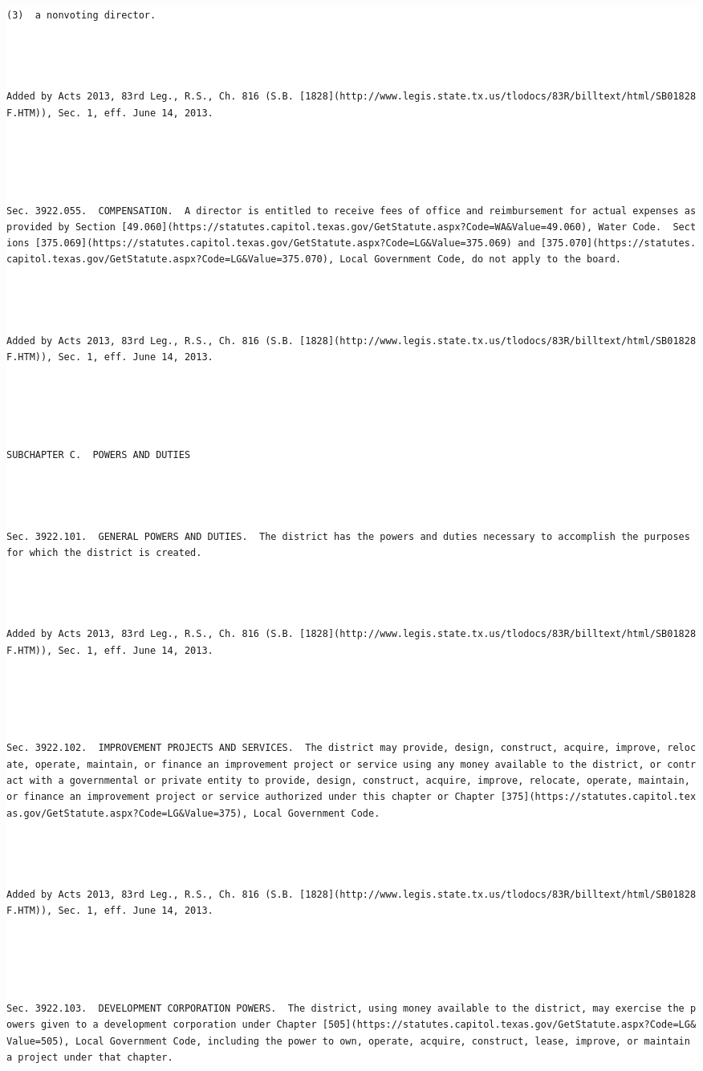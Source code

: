     (3)  a nonvoting director.
    
    
    
    
    Added by Acts 2013, 83rd Leg., R.S., Ch. 816 (S.B. [1828](http://www.legis.state.tx.us/tlodocs/83R/billtext/html/SB01828F.HTM)), Sec. 1, eff. June 14, 2013.
    
    
    
    
    
    Sec. 3922.055.  COMPENSATION.  A director is entitled to receive fees of office and reimbursement for actual expenses as provided by Section [49.060](https://statutes.capitol.texas.gov/GetStatute.aspx?Code=WA&Value=49.060), Water Code.  Sections [375.069](https://statutes.capitol.texas.gov/GetStatute.aspx?Code=LG&Value=375.069) and [375.070](https://statutes.capitol.texas.gov/GetStatute.aspx?Code=LG&Value=375.070), Local Government Code, do not apply to the board.
    
    
    
    
    Added by Acts 2013, 83rd Leg., R.S., Ch. 816 (S.B. [1828](http://www.legis.state.tx.us/tlodocs/83R/billtext/html/SB01828F.HTM)), Sec. 1, eff. June 14, 2013.
    
    
    
    
    
    SUBCHAPTER C.  POWERS AND DUTIES
    
      
    
    
    Sec. 3922.101.  GENERAL POWERS AND DUTIES.  The district has the powers and duties necessary to accomplish the purposes for which the district is created.
    
    
    
    
    Added by Acts 2013, 83rd Leg., R.S., Ch. 816 (S.B. [1828](http://www.legis.state.tx.us/tlodocs/83R/billtext/html/SB01828F.HTM)), Sec. 1, eff. June 14, 2013.
    
    
    
    
    
    Sec. 3922.102.  IMPROVEMENT PROJECTS AND SERVICES.  The district may provide, design, construct, acquire, improve, relocate, operate, maintain, or finance an improvement project or service using any money available to the district, or contract with a governmental or private entity to provide, design, construct, acquire, improve, relocate, operate, maintain, or finance an improvement project or service authorized under this chapter or Chapter [375](https://statutes.capitol.texas.gov/GetStatute.aspx?Code=LG&Value=375), Local Government Code.
    
    
    
    
    Added by Acts 2013, 83rd Leg., R.S., Ch. 816 (S.B. [1828](http://www.legis.state.tx.us/tlodocs/83R/billtext/html/SB01828F.HTM)), Sec. 1, eff. June 14, 2013.
    
    
    
    
    
    Sec. 3922.103.  DEVELOPMENT CORPORATION POWERS.  The district, using money available to the district, may exercise the powers given to a development corporation under Chapter [505](https://statutes.capitol.texas.gov/GetStatute.aspx?Code=LG&Value=505), Local Government Code, including the power to own, operate, acquire, construct, lease, improve, or maintain a project under that chapter.
    
    
    